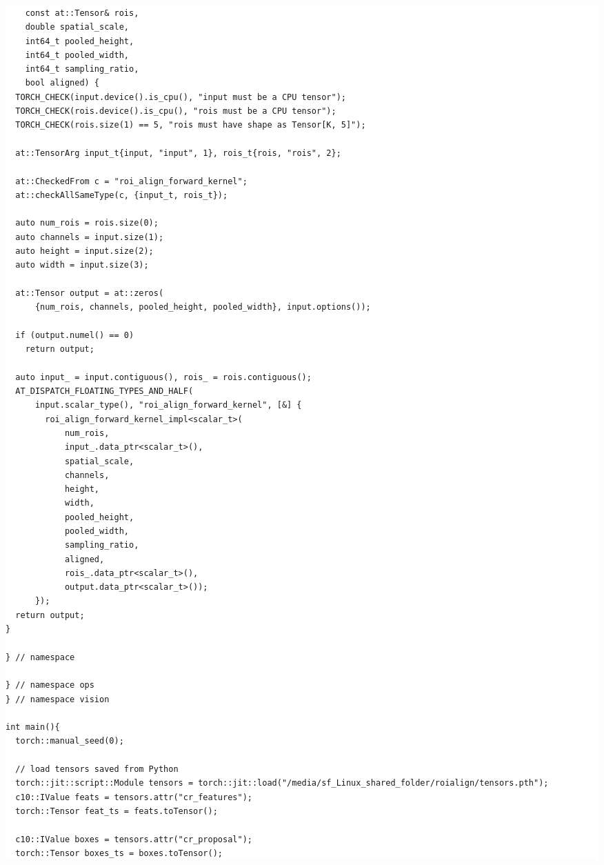 ```
    const at::Tensor& rois,
    double spatial_scale,
    int64_t pooled_height,
    int64_t pooled_width,
    int64_t sampling_ratio,
    bool aligned) {
  TORCH_CHECK(input.device().is_cpu(), "input must be a CPU tensor");
  TORCH_CHECK(rois.device().is_cpu(), "rois must be a CPU tensor");
  TORCH_CHECK(rois.size(1) == 5, "rois must have shape as Tensor[K, 5]");

  at::TensorArg input_t{input, "input", 1}, rois_t{rois, "rois", 2};

  at::CheckedFrom c = "roi_align_forward_kernel";
  at::checkAllSameType(c, {input_t, rois_t});

  auto num_rois = rois.size(0);
  auto channels = input.size(1);
  auto height = input.size(2);
  auto width = input.size(3);

  at::Tensor output = at::zeros(
      {num_rois, channels, pooled_height, pooled_width}, input.options());

  if (output.numel() == 0)
    return output;

  auto input_ = input.contiguous(), rois_ = rois.contiguous();
  AT_DISPATCH_FLOATING_TYPES_AND_HALF(
      input.scalar_type(), "roi_align_forward_kernel", [&] {
        roi_align_forward_kernel_impl<scalar_t>(
            num_rois,
            input_.data_ptr<scalar_t>(),
            spatial_scale,
            channels,
            height,
            width,
            pooled_height,
            pooled_width,
            sampling_ratio,
            aligned,
            rois_.data_ptr<scalar_t>(),
            output.data_ptr<scalar_t>());
      });
  return output;
}

} // namespace

} // namespace ops
} // namespace vision

int main(){
  torch::manual_seed(0);

  // load tensors saved from Python 
  torch::jit::script::Module tensors = torch::jit::load("/media/sf_Linux_shared_folder/roialign/tensors.pth");
  c10::IValue feats = tensors.attr("cr_features");
  torch::Tensor feat_ts = feats.toTensor();

  c10::IValue boxes = tensors.attr("cr_proposal");
  torch::Tensor boxes_ts = boxes.toTensor();

```